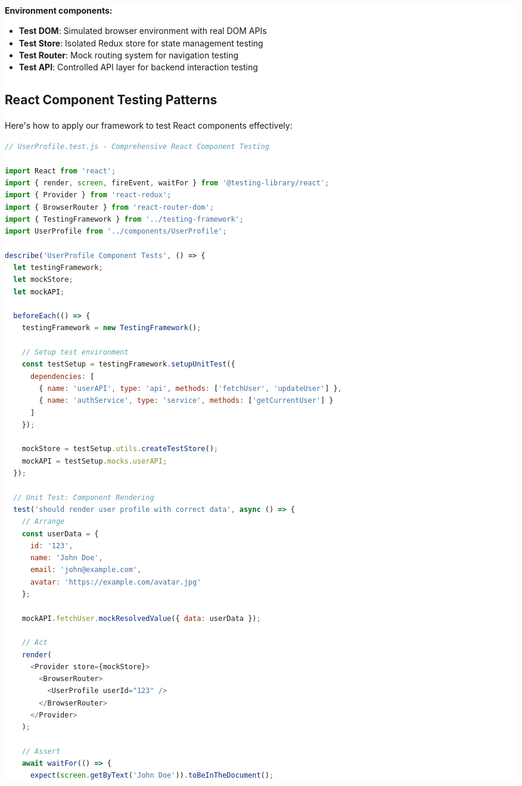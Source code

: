 **Environment components:**
- **Test DOM**: Simulated browser environment with real DOM APIs
- **Test Store**: Isolated Redux store for state management testing
- **Test Router**: Mock routing system for navigation testing
- **Test API**: Controlled API layer for backend interaction testing

## React Component Testing Patterns

Here's how to apply our framework to test React components effectively:

```javascript
// UserProfile.test.js - Comprehensive React Component Testing

import React from 'react';
import { render, screen, fireEvent, waitFor } from '@testing-library/react';
import { Provider } from 'react-redux';
import { BrowserRouter } from 'react-router-dom';
import { TestingFramework } from '../testing-framework';
import UserProfile from '../components/UserProfile';

describe('UserProfile Component Tests', () => {
  let testingFramework;
  let mockStore;
  let mockAPI;

  beforeEach(() => {
    testingFramework = new TestingFramework();
    
    // Setup test environment
    const testSetup = testingFramework.setupUnitTest({
      dependencies: [
        { name: 'userAPI', type: 'api', methods: ['fetchUser', 'updateUser'] },
        { name: 'authService', type: 'service', methods: ['getCurrentUser'] }
      ]
    });

    mockStore = testSetup.utils.createTestStore();
    mockAPI = testSetup.mocks.userAPI;
  });

  // Unit Test: Component Rendering
  test('should render user profile with correct data', async () => {
    // Arrange
    const userData = {
      id: '123',
      name: 'John Doe',
      email: 'john@example.com',
      avatar: 'https://example.com/avatar.jpg'
    };

    mockAPI.fetchUser.mockResolvedValue({ data: userData });

    // Act
    render(
      <Provider store={mockStore}>
        <BrowserRouter>
          <UserProfile userId="123" />
        </BrowserRouter>
      </Provider>
    );

    // Assert
    await waitFor(() => {
      expect(screen.getByText('John Doe')).toBeInTheDocument();
```